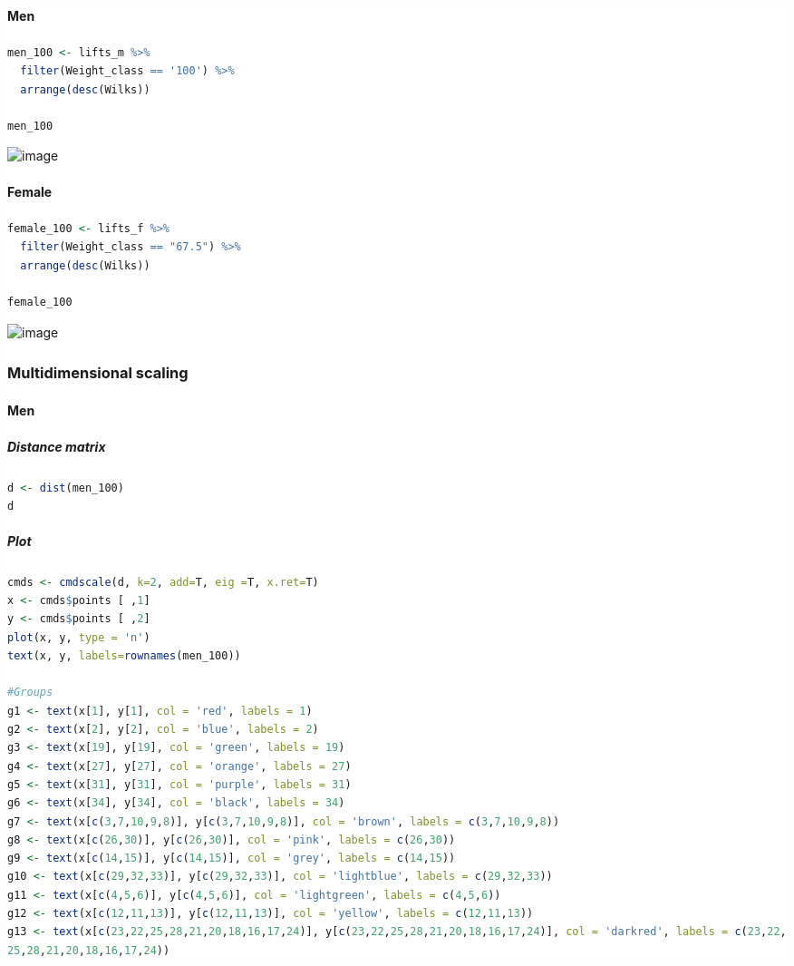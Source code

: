 #### Men

```r
men_100 <- lifts_m %>% 
  filter(Weight_class == '100') %>%
  arrange(desc(Wilks))

men_100
```

![image](https://github.com/JakubKaniaLift/Correspondence-analysis-of-powerlifting-dataset-in-different-weight-classes/assets/138041287/8d6a4d1d-ba80-4ab3-afbf-6f9d8f594eba)

#### Female

```r
female_100 <- lifts_f %>%
  filter(Weight_class == "67.5") %>%
  arrange(desc(Wilks))

female_100
```

![image](https://github.com/JakubKaniaLift/Correspondence-analysis-of-powerlifting-dataset-in-different-weight-classes/assets/138041287/4b87260f-b89a-4dd1-a226-bdc3569133df)

### Multidimensional scaling

#### Men

##### Distance matrix

```r
d <- dist(men_100)
d
```

##### Plot

```r
cmds <- cmdscale(d, k=2, add=T, eig =T, x.ret=T)
x <- cmds$points [ ,1]
y <- cmds$points [ ,2]
plot(x, y, type = 'n')
text(x, y, labels=rownames(men_100))

#Groups
g1 <- text(x[1], y[1], col = 'red', labels = 1)
g2 <- text(x[2], y[2], col = 'blue', labels = 2)
g3 <- text(x[19], y[19], col = 'green', labels = 19)
g4 <- text(x[27], y[27], col = 'orange', labels = 27)
g5 <- text(x[31], y[31], col = 'purple', labels = 31)
g6 <- text(x[34], y[34], col = 'black', labels = 34)
g7 <- text(x[c(3,7,10,9,8)], y[c(3,7,10,9,8)], col = 'brown', labels = c(3,7,10,9,8))
g8 <- text(x[c(26,30)], y[c(26,30)], col = 'pink', labels = c(26,30))
g9 <- text(x[c(14,15)], y[c(14,15)], col = 'grey', labels = c(14,15))
g10 <- text(x[c(29,32,33)], y[c(29,32,33)], col = 'lightblue', labels = c(29,32,33))
g11 <- text(x[c(4,5,6)], y[c(4,5,6)], col = 'lightgreen', labels = c(4,5,6))
g12 <- text(x[c(12,11,13)], y[c(12,11,13)], col = 'yellow', labels = c(12,11,13))
g13 <- text(x[c(23,22,25,28,21,20,18,16,17,24)], y[c(23,22,25,28,21,20,18,16,17,24)], col = 'darkred', labels = c(23,22,25,28,21,20,18,16,17,24))
```

